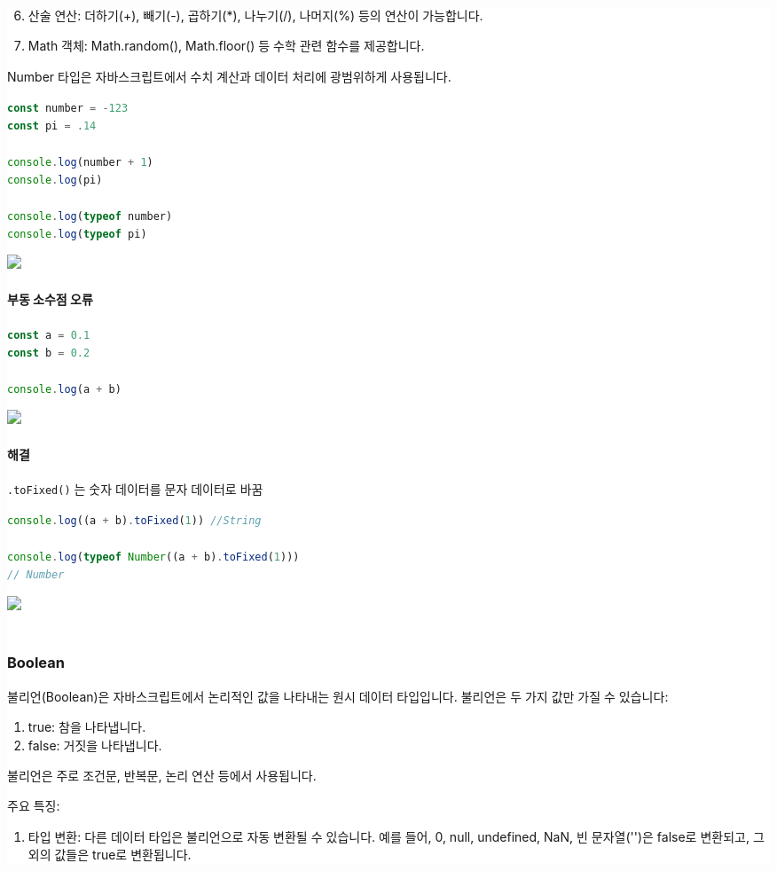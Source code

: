 6. 산술 연산: 더하기(+), 빼기(-), 곱하기(*), 나누기(/), 나머지(%) 등의 연산이 가능합니다.

7. Math 객체: Math.random(), Math.floor() 등 수학 관련 함수를 제공합니다.

Number 타입은 자바스크립트에서 수치 계산과 데이터 처리에 광범위하게 사용됩니다.

```js
const number = -123
const pi = .14

console.log(number + 1)
console.log(pi)

console.log(typeof number)
console.log(typeof pi)
```

![](https://i.imgur.com/oIrGGE6.png)
<br>

#### 부동 소수점 오류
```js
const a = 0.1
const b = 0.2
  
console.log(a + b)
```

![](https://i.imgur.com/r6ouAoQ.png)
<br>

#### 해결

`.toFixed()` 는 숫자 데이터를 문자 데이터로 바꿈

```js
console.log((a + b).toFixed(1)) //String

console.log(typeof Number((a + b).toFixed(1)))
// Number
```

![](https://i.imgur.com/oE2YNbf.png)
<br><br>

### Boolean
불리언(Boolean)은 자바스크립트에서 논리적인 값을 나타내는 원시 데이터 타입입니다. 불리언은 두 가지 값만 가질 수 있습니다:

1. true: 참을 나타냅니다.
2. false: 거짓을 나타냅니다.

불리언은 주로 조건문, 반복문, 논리 연산 등에서 사용됩니다.

주요 특징:

1. 타입 변환: 다른 데이터 타입은 불리언으로 자동 변환될 수 있습니다. 예를 들어, 0, null, undefined, NaN, 빈 문자열('')은 false로 변환되고, 그 외의 값들은 true로 변환됩니다.
